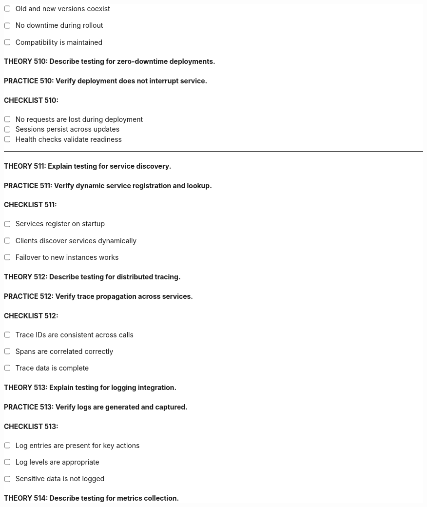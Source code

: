 - [ ] Old and new versions coexist
- [ ] No downtime during rollout
- [ ] Compatibility is maintained


#### THEORY 510: Describe testing for zero-downtime deployments.

#### PRACTICE 510: Verify deployment does not interrupt service.

#### CHECKLIST 510:

- [ ] No requests are lost during deployment
- [ ] Sessions persist across updates
- [ ] Health checks validate readiness

---

#### THEORY 511: Explain testing for service discovery.

#### PRACTICE 511: Verify dynamic service registration and lookup.

#### CHECKLIST 511:

- [ ] Services register on startup
- [ ] Clients discover services dynamically
- [ ] Failover to new instances works


#### THEORY 512: Describe testing for distributed tracing.

#### PRACTICE 512: Verify trace propagation across services.

#### CHECKLIST 512:

- [ ] Trace IDs are consistent across calls
- [ ] Spans are correlated correctly
- [ ] Trace data is complete


#### THEORY 513: Explain testing for logging integration.

#### PRACTICE 513: Verify logs are generated and captured.

#### CHECKLIST 513:

- [ ] Log entries are present for key actions
- [ ] Log levels are appropriate
- [ ] Sensitive data is not logged


#### THEORY 514: Describe testing for metrics collection.
